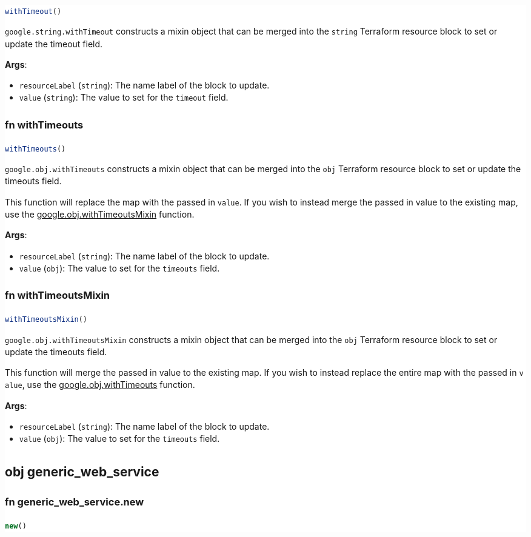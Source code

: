 ```ts
withTimeout()
```

`google.string.withTimeout` constructs a mixin object that can be merged into the `string`
Terraform resource block to set or update the timeout field.



**Args**:
  - `resourceLabel` (`string`): The name label of the block to update.
  - `value` (`string`): The value to set for the `timeout` field.


### fn withTimeouts

```ts
withTimeouts()
```

`google.obj.withTimeouts` constructs a mixin object that can be merged into the `obj`
Terraform resource block to set or update the timeouts field.

This function will replace the map with the passed in `value`. If you wish to instead merge the
passed in value to the existing map, use the [google.obj.withTimeoutsMixin](TODO) function.

**Args**:
  - `resourceLabel` (`string`): The name label of the block to update.
  - `value` (`obj`): The value to set for the `timeouts` field.


### fn withTimeoutsMixin

```ts
withTimeoutsMixin()
```

`google.obj.withTimeoutsMixin` constructs a mixin object that can be merged into the `obj`
Terraform resource block to set or update the timeouts field.

This function will merge the passed in value to the existing map. If you wish
to instead replace the entire map with the passed in `value`, use the [google.obj.withTimeouts](TODO)
function.


**Args**:
  - `resourceLabel` (`string`): The name label of the block to update.
  - `value` (`obj`): The value to set for the `timeouts` field.


## obj generic_web_service



### fn generic_web_service.new

```ts
new()
```
